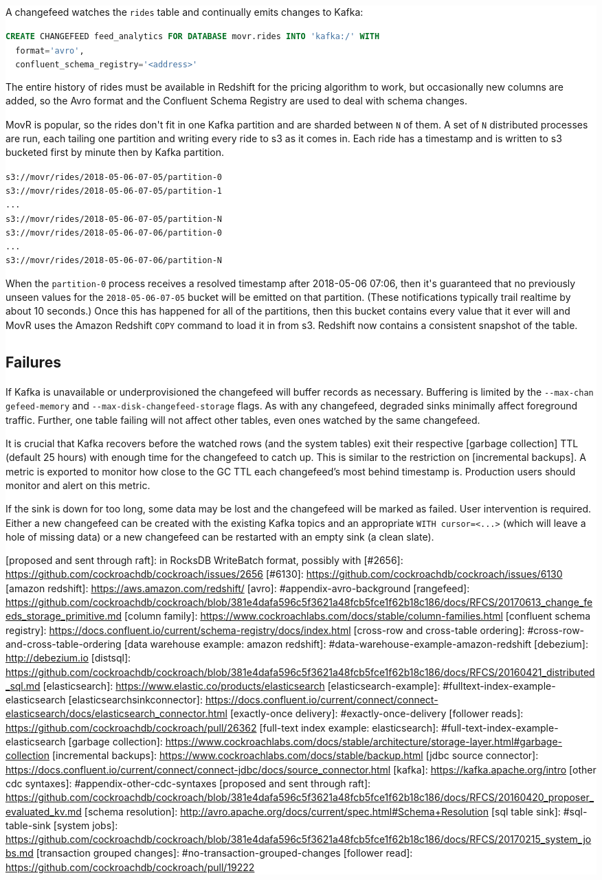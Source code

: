 A changefeed watches the `rides` table and continually emits changes to Kafka:

```sql
CREATE CHANGEFEED feed_analytics FOR DATABASE movr.rides INTO 'kafka:/' WITH
  format='avro',
  confluent_schema_registry='<address>'
```

The entire history of rides must be available in Redshift for the pricing
algorithm to work, but occasionally new columns are added, so the Avro format
and the Confluent Schema Registry are used to deal with schema changes.

MovR is popular, so the rides don't fit in one Kafka partition and are sharded
between `N` of them. A set of `N` distributed processes are run, each tailing
one partition and writing every ride to s3 as it comes in. Each ride has a
timestamp and is written to s3 bucketed first by minute then by Kafka partition.

```
s3://movr/rides/2018-05-06-07-05/partition-0
s3://movr/rides/2018-05-06-07-05/partition-1
...
s3://movr/rides/2018-05-06-07-05/partition-N
s3://movr/rides/2018-05-06-07-06/partition-0
...
s3://movr/rides/2018-05-06-07-06/partition-N
```

When the `partition-0` process receives a resolved timestamp after 2018-05-06
07:06, then it's guaranteed that no previously unseen values for the
`2018-05-06-07-05` bucket will be emitted on that partition. (These
notifications typically trail realtime by about 10 seconds.) Once this has
happened for all of the partitions, then this bucket contains every value that
it ever will and MovR uses the Amazon Redshift `COPY` command to load it in from
s3. Redshift now contains a consistent snapshot of the table.


## Failures

If Kafka is unavailable or underprovisioned the changefeed will buffer records
as necessary. Buffering is limited by the `--max-changefeed-memory` and
`--max-disk-changefeed-storage` flags. As with any changefeed, degraded sinks
minimally affect foreground traffic. Further, one table failing will not affect
other tables, even ones watched by the same changefeed.

It is crucial that Kafka recovers before the watched rows (and the system
tables) exit their respective [garbage collection] TTL (default 25 hours) with
enough time for the changefeed to catch up. This is similar to the restriction
on [incremental backups]. A metric is exported to monitor how close to the GC
TTL each changefeed’s most behind timestamp is. Production users should monitor
and alert on this metric.

If the sink is down for too long, some data may be lost and the changefeed will
be marked as failed. User intervention is required. Either a new changefeed can
be created with the existing Kafka topics and an appropriate `WITH cursor=<...>`
(which will leave a hole of missing data) or a new changefeed can be restarted
with an empty sink (a clean slate).


[proposed and sent through raft]: in RocksDB WriteBatch format, possibly with
[#2656]: https://github.com/cockroachdb/cockroach/issues/2656
[#6130]: https://github.com/cockroachdb/cockroach/issues/6130
[amazon redshift]: https://aws.amazon.com/redshift/
[avro]: #appendix-avro-background
[rangefeed]: https://github.com/cockroachdb/cockroach/blob/381e4dafa596c5f3621a48fcb5fce1f62b18c186/docs/RFCS/20170613_change_feeds_storage_primitive.md
[column family]: https://www.cockroachlabs.com/docs/stable/column-families.html
[confluent schema registry]: https://docs.confluent.io/current/schema-registry/docs/index.html
[cross-row and cross-table ordering]: #cross-row-and-cross-table-ordering
[data warehouse example: amazon redshift]: #data-warehouse-example-amazon-redshift
[debezium]: http://debezium.io
[distsql]: https://github.com/cockroachdb/cockroach/blob/381e4dafa596c5f3621a48fcb5fce1f62b18c186/docs/RFCS/20160421_distributed_sql.md
[elasticsearch]: https://www.elastic.co/products/elasticsearch
[elasticsearch-example]: #fulltext-index-example-elasticsearch
[elasticsearchsinkconnector]: https://docs.confluent.io/current/connect/connect-elasticsearch/docs/elasticsearch_connector.html
[exactly-once delivery]: #exactly-once-delivery
[follower reads]: https://github.com/cockroachdb/cockroach/pull/26362
[full-text index example: elasticsearch]: #full-text-index-example-elasticsearch
[garbage collection]: https://www.cockroachlabs.com/docs/stable/architecture/storage-layer.html#garbage-collection
[incremental backups]: https://www.cockroachlabs.com/docs/stable/backup.html
[jdbc source connector]: https://docs.confluent.io/current/connect/connect-jdbc/docs/source_connector.html
[kafka]: https://kafka.apache.org/intro
[other cdc syntaxes]: #appendix-other-cdc-syntaxes
[proposed and sent through raft]: https://github.com/cockroachdb/cockroach/blob/381e4dafa596c5f3621a48fcb5fce1f62b18c186/docs/RFCS/20160420_proposer_evaluated_kv.md
[schema resolution]: http://avro.apache.org/docs/current/spec.html#Schema+Resolution
[sql table sink]: #sql-table-sink
[system jobs]: https://github.com/cockroachdb/cockroach/blob/381e4dafa596c5f3621a48fcb5fce1f62b18c186/docs/RFCS/20170215_system_jobs.md
[transaction grouped changes]: #no-transaction-grouped-changes
[follower read]: https://github.com/cockroachdb/cockroach/pull/19222